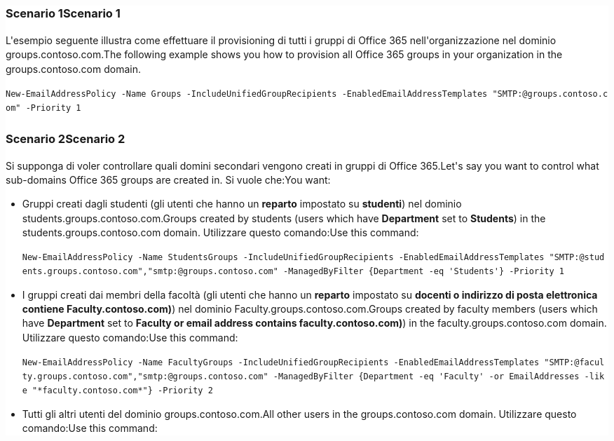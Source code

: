 ### <a name="scenario-1"></a><span data-ttu-id="0eddb-123">Scenario 1</span><span class="sxs-lookup"><span data-stu-id="0eddb-123">Scenario 1</span></span>

<span data-ttu-id="0eddb-124">L'esempio seguente illustra come effettuare il provisioning di tutti i gruppi di Office 365 nell'organizzazione nel dominio groups.contoso.com.</span><span class="sxs-lookup"><span data-stu-id="0eddb-124">The following example shows you how to provision all Office 365 groups in your organization in the groups.contoso.com domain.</span></span>
  
```
New-EmailAddressPolicy -Name Groups -IncludeUnifiedGroupRecipients -EnabledEmailAddressTemplates "SMTP:@groups.contoso.com" -Priority 1
```

### <a name="scenario-2"></a><span data-ttu-id="0eddb-125">Scenario 2</span><span class="sxs-lookup"><span data-stu-id="0eddb-125">Scenario 2</span></span>

<span data-ttu-id="0eddb-126">Si supponga di voler controllare quali domini secondari vengono creati in gruppi di Office 365.</span><span class="sxs-lookup"><span data-stu-id="0eddb-126">Let's say you want to control what sub-domains Office 365 groups are created in.</span></span> <span data-ttu-id="0eddb-127">Si vuole che:</span><span class="sxs-lookup"><span data-stu-id="0eddb-127">You want:</span></span>
  
- <span data-ttu-id="0eddb-128">Gruppi creati dagli studenti (gli utenti che hanno un **reparto** impostato su **studenti**) nel dominio students.groups.contoso.com.</span><span class="sxs-lookup"><span data-stu-id="0eddb-128">Groups created by students (users which have **Department** set to **Students**) in the students.groups.contoso.com domain.</span></span> <span data-ttu-id="0eddb-129">Utilizzare questo comando:</span><span class="sxs-lookup"><span data-stu-id="0eddb-129">Use this command:</span></span>
    
  ```
  New-EmailAddressPolicy -Name StudentsGroups -IncludeUnifiedGroupRecipients -EnabledEmailAddressTemplates "SMTP:@students.groups.contoso.com","smtp:@groups.contoso.com" -ManagedByFilter {Department -eq 'Students'} -Priority 1
  ```

- <span data-ttu-id="0eddb-130">I gruppi creati dai membri della facoltà (gli utenti che hanno un **reparto** impostato su **docenti o indirizzo di posta elettronica contiene Faculty.contoso.com)**) nel dominio Faculty.groups.contoso.com.</span><span class="sxs-lookup"><span data-stu-id="0eddb-130">Groups created by faculty members (users which have **Department** set to **Faculty or email address contains faculty.contoso.com)**) in the faculty.groups.contoso.com domain.</span></span> <span data-ttu-id="0eddb-131">Utilizzare questo comando:</span><span class="sxs-lookup"><span data-stu-id="0eddb-131">Use this command:</span></span>
    
  ```
  New-EmailAddressPolicy -Name FacultyGroups -IncludeUnifiedGroupRecipients -EnabledEmailAddressTemplates "SMTP:@faculty.groups.contoso.com","smtp:@groups.contoso.com" -ManagedByFilter {Department -eq 'Faculty' -or EmailAddresses -like "*faculty.contoso.com*"} -Priority 2
  ```

- <span data-ttu-id="0eddb-132">Tutti gli altri utenti del dominio groups.contoso.com.</span><span class="sxs-lookup"><span data-stu-id="0eddb-132">All other users in the groups.contoso.com domain.</span></span> <span data-ttu-id="0eddb-133">Utilizzare questo comando:</span><span class="sxs-lookup"><span data-stu-id="0eddb-133">Use this command:</span></span>
    